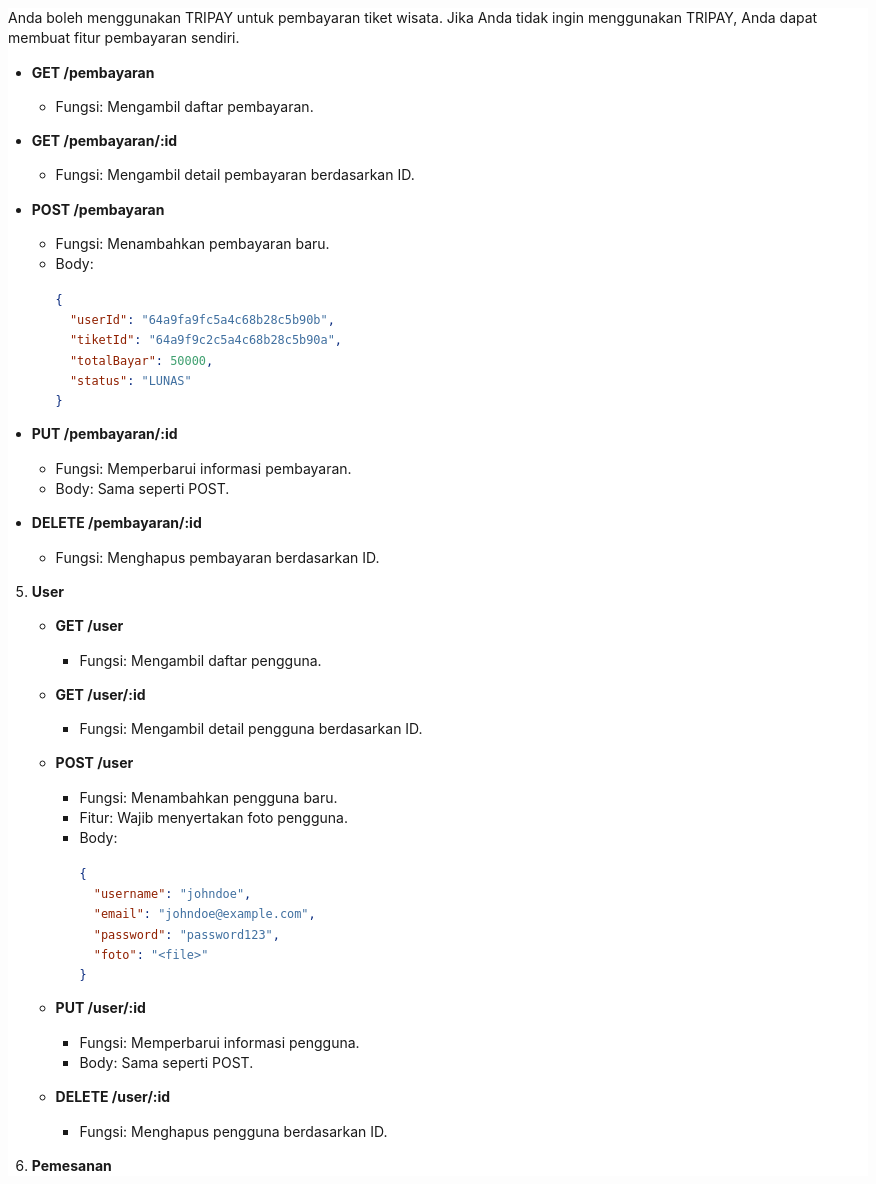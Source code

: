 Anda boleh menggunakan TRIPAY untuk pembayaran tiket wisata. Jika Anda tidak ingin menggunakan TRIPAY, Anda dapat membuat fitur pembayaran sendiri.
   - **GET /pembayaran**
     - Fungsi: Mengambil daftar pembayaran.
   - **GET /pembayaran/:id**
     - Fungsi: Mengambil detail pembayaran berdasarkan ID.
   - **POST /pembayaran**

     - Fungsi: Menambahkan pembayaran baru.
     - Body:
       ```json
       {
         "userId": "64a9fa9fc5a4c68b28c5b90b",
         "tiketId": "64a9f9c2c5a4c68b28c5b90a",
         "totalBayar": 50000,
         "status": "LUNAS"
       }
       ```

   - **PUT /pembayaran/:id**

     - Fungsi: Memperbarui informasi pembayaran.
     - Body: Sama seperti POST.

   - **DELETE /pembayaran/:id**
     - Fungsi: Menghapus pembayaran berdasarkan ID.

5. **User**

   - **GET /user**
     - Fungsi: Mengambil daftar pengguna.
   - **GET /user/:id**
     - Fungsi: Mengambil detail pengguna berdasarkan ID.
   - **POST /user**

     - Fungsi: Menambahkan pengguna baru.
     - Fitur: Wajib menyertakan foto pengguna.
     - Body:
       ```json
       {
         "username": "johndoe",
         "email": "johndoe@example.com",
         "password": "password123",
         "foto": "<file>"
       }
       ```

   - **PUT /user/:id**

     - Fungsi: Memperbarui informasi pengguna.
     - Body: Sama seperti POST.

   - **DELETE /user/:id**
     - Fungsi: Menghapus pengguna berdasarkan ID.

6. **Pemesanan**
